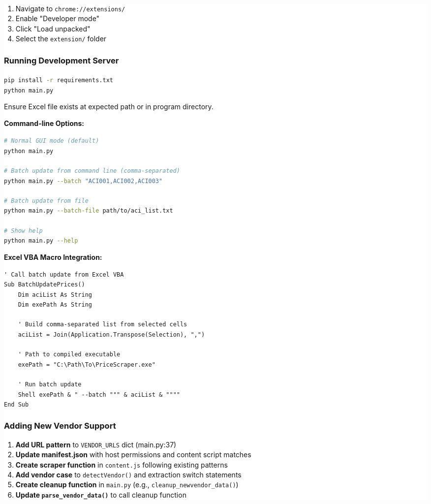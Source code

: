 1. Navigate to `chrome://extensions/`
2. Enable "Developer mode"
3. Click "Load unpacked"
4. Select the `extension/` folder

### Running Development Server

```bash
pip install -r requirements.txt
python main.py
```

Ensure Excel file exists at expected path or in program directory.

**Command-line Options:**
```bash
# Normal GUI mode (default)
python main.py

# Batch update from command line (comma-separated)
python main.py --batch "ACI001,ACI002,ACI003"

# Batch update from file
python main.py --batch-file path/to/aci_list.txt

# Show help
python main.py --help
```

**Excel VBA Macro Integration:**
```vba
' Call batch update from Excel VBA
Sub BatchUpdatePrices()
    Dim aciList As String
    Dim exePath As String

    ' Build comma-separated list from selected cells
    aciList = Join(Application.Transpose(Selection), ",")

    ' Path to compiled executable
    exePath = "C:\Path\To\PriceScraper.exe"

    ' Run batch update
    Shell exePath & " --batch """ & aciList & """"
End Sub
```

### Adding New Vendor Support

1. **Add URL pattern** to `VENDOR_URLS` dict (main.py:37)
2. **Update manifest.json** with host permissions and content script matches
3. **Create scraper function** in `content.js` following existing patterns
4. **Add vendor case** to `detectVendor()` and extraction switch statements
5. **Create cleanup function** in `main.py` (e.g., `cleanup_newvendor_data()`)
6. **Update `parse_vendor_data()`** to call cleanup function
